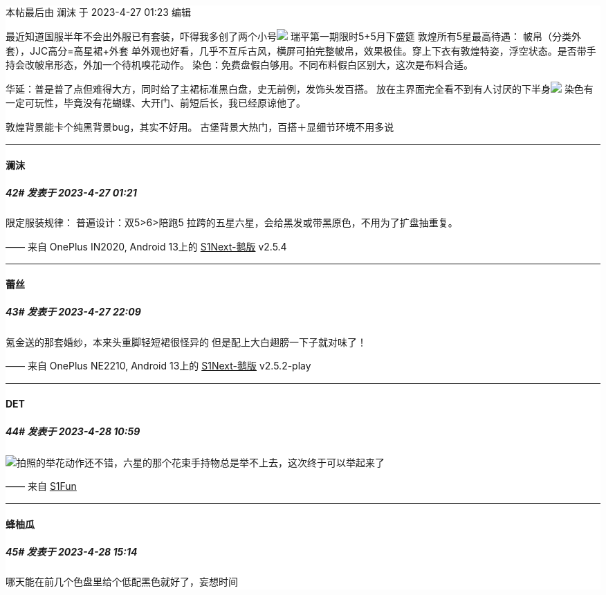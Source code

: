  本帖最后由 澜沫 于 2023-4-27 01:23 编辑 

最近知道国服半年不会出外服已有套装，吓得我多创了两个小号<img src="https://static.saraba1st.com/image/smiley/face2017/047.png" referrerpolicy="no-referrer">
瑞平第一期限时5+5月下盛筵
敦煌所有5星最高待遇：
帔帛（分类外套），JJC高分=高星裙+外套
单外观也好看，几乎不互斥古风，横屏可拍完整帔帛，效果极佳。穿上下衣有敦煌特姿，浮空状态。是否带手持会改帔帛形态，外加一个待机嗅花动作。
染色：免费盘假白够用。不同布料假白区别大，这次是布料合适。

华延：普是普了点但难得大方，同时给了主裙标准黑白盘，史无前例，发饰头发百搭。
放在主界面完全看不到有人讨厌的下半身<img src="https://static.saraba1st.com/image/smiley/face2017/065.png" referrerpolicy="no-referrer">
染色有一定可玩性，毕竟没有花蝴蝶、大开门、前短后长，我已经原谅他了。

敦煌背景能卡个纯黑背景bug，其实不好用。
古堡背景大热门，百搭＋显细节环境不用多说

*****

####  澜沫  
##### 42#       发表于 2023-4-27 01:21

限定服装规律：
普遍设计：双5&gt;6&gt;陪跑5
拉跨的五星六星，会给黑发或带黑原色，不用为了扩盘抽重复。

—— 来自 OnePlus IN2020, Android 13上的 [S1Next-鹅版](https://github.com/ykrank/S1-Next/releases) v2.5.4

*****

####  蕾丝  
##### 43#       发表于 2023-4-27 22:09

氪金送的那套婚纱，本来头重脚轻短裙很怪异的
但是配上大白翅膀一下子就对味了！

—— 来自 OnePlus NE2210, Android 13上的 [S1Next-鹅版](https://github.com/ykrank/S1-Next/releases) v2.5.2-play

*****

####  DET  
##### 44#       发表于 2023-4-28 10:59

<img src="https://static.saraba1st.com/image/smiley/face2017/012.png" referrerpolicy="no-referrer">拍照的举花动作还不错，六星的那个花束手持物总是举不上去，这次终于可以举起来了

—— 来自 [S1Fun](https://s1fun.koalcat.com)

*****

####  蜂柚瓜  
##### 45#       发表于 2023-4-28 15:14

哪天能在前几个色盘里给个低配黑色就好了，妄想时间
